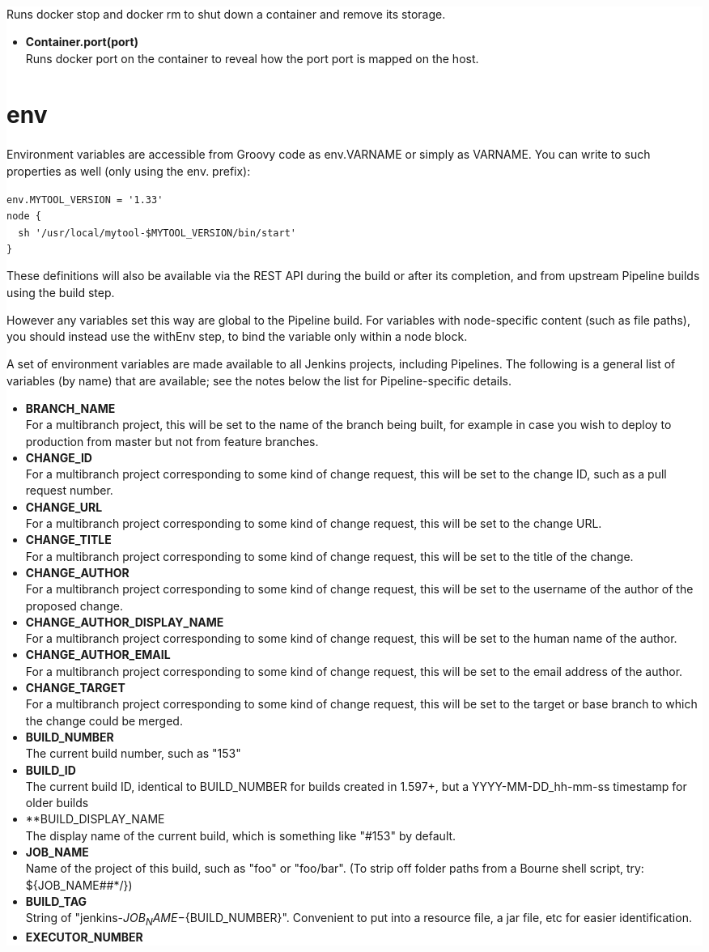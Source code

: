 Runs docker stop and docker rm to shut down a container and remove its storage.
- **Container.port(port)**<br />
Runs docker port on the container to reveal how the port port is mapped on the host.


# env

Environment variables are accessible from Groovy code as env.VARNAME or simply as VARNAME. You can write to such properties as well (only using the env. prefix):

```
env.MYTOOL_VERSION = '1.33'
node {
  sh '/usr/local/mytool-$MYTOOL_VERSION/bin/start'
}
```

These definitions will also be available via the REST API during the build or after its completion, and from upstream Pipeline builds using the build step.

However any variables set this way are global to the Pipeline build. For variables with node-specific content (such as file paths), you should instead use the withEnv step, to bind the variable only within a node block.

A set of environment variables are made available to all Jenkins projects, including Pipelines. The following is a general list of variables (by name) that are available; see the notes below the list for Pipeline-specific details.

- **BRANCH_NAME**<br />
For a multibranch project, this will be set to the name of the branch being built, for example in case you wish to deploy to production from master but not from feature branches.
- **CHANGE_ID**<br />
For a multibranch project corresponding to some kind of change request, this will be set to the change ID, such as a pull request number.
- **CHANGE_URL**<br />
For a multibranch project corresponding to some kind of change request, this will be set to the change URL.
- **CHANGE_TITLE**<br />
For a multibranch project corresponding to some kind of change request, this will be set to the title of the change.
- **CHANGE_AUTHOR**<br />
For a multibranch project corresponding to some kind of change request, this will be set to the username of the author of the proposed change.
- **CHANGE_AUTHOR_DISPLAY_NAME**<br />
For a multibranch project corresponding to some kind of change request, this will be set to the human name of the author.
- **CHANGE_AUTHOR_EMAIL**<br />
For a multibranch project corresponding to some kind of change request, this will be set to the email address of the author.
- **CHANGE_TARGET**<br />
For a multibranch project corresponding to some kind of change request, this will be set to the target or base branch to which the change could be merged.
- **BUILD_NUMBER**<br />
The current build number, such as "153"
- **BUILD_ID**<br />
The current build ID, identical to BUILD_NUMBER for builds created in 1.597+, but a YYYY-MM-DD_hh-mm-ss timestamp for older builds
- **BUILD_DISPLAY_NAME<br />
The display name of the current build, which is something like "#153" by default.
- **JOB_NAME**<br />
Name of the project of this build, such as "foo" or "foo/bar". (To strip off folder paths from a Bourne shell script, try: ${JOB_NAME##*/})
- **BUILD_TAG**<br />
String of "jenkins-${JOB_NAME}-${BUILD_NUMBER}". Convenient to put into a resource file, a jar file, etc for easier identification.
- **EXECUTOR_NUMBER**<br />